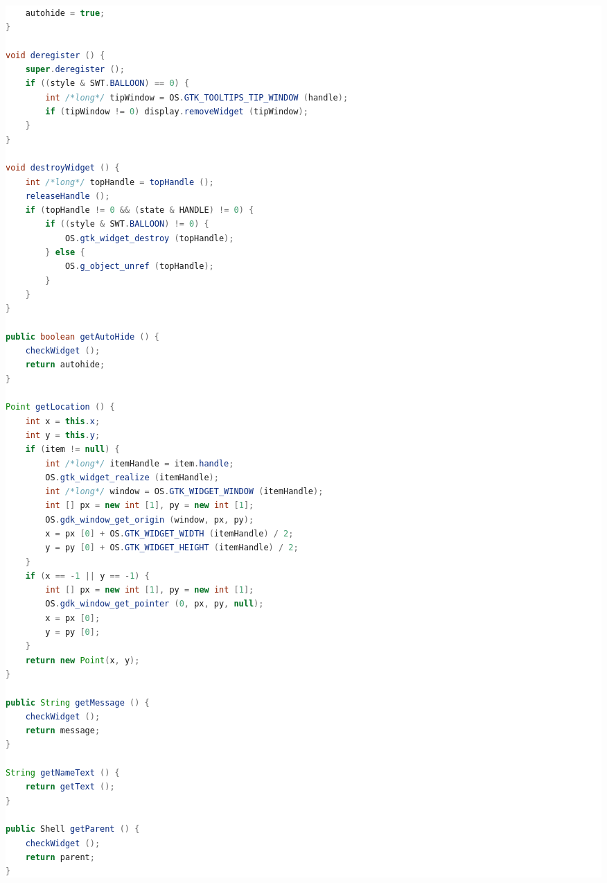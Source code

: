 ```java
	autohide = true;
}

void deregister () {
	super.deregister ();
	if ((style & SWT.BALLOON) == 0) {
		int /*long*/ tipWindow = OS.GTK_TOOLTIPS_TIP_WINDOW (handle);
		if (tipWindow != 0) display.removeWidget (tipWindow);
	}
}

void destroyWidget () {
	int /*long*/ topHandle = topHandle ();
	releaseHandle ();
	if (topHandle != 0 && (state & HANDLE) != 0) {
		if ((style & SWT.BALLOON) != 0) {
			OS.gtk_widget_destroy (topHandle);
		} else {
			OS.g_object_unref (topHandle);
		}
	}
}

public boolean getAutoHide () {
	checkWidget ();
	return autohide;
}

Point getLocation () {
	int x = this.x;
	int y = this.y;
	if (item != null) {
		int /*long*/ itemHandle = item.handle; 
		OS.gtk_widget_realize (itemHandle);
		int /*long*/ window = OS.GTK_WIDGET_WINDOW (itemHandle);
		int [] px = new int [1], py = new int [1];
		OS.gdk_window_get_origin (window, px, py);
		x = px [0] + OS.GTK_WIDGET_WIDTH (itemHandle) / 2;
		y = py [0] + OS.GTK_WIDGET_HEIGHT (itemHandle) / 2;
	}
	if (x == -1 || y == -1) {
		int [] px = new int [1], py = new int [1];
		OS.gdk_window_get_pointer (0, px, py, null);
		x = px [0];
		y = py [0];
	}
	return new Point(x, y);
}

public String getMessage () {
	checkWidget ();
	return message;
}

String getNameText () {
	return getText ();
}

public Shell getParent () {
	checkWidget ();
	return parent;
}

```